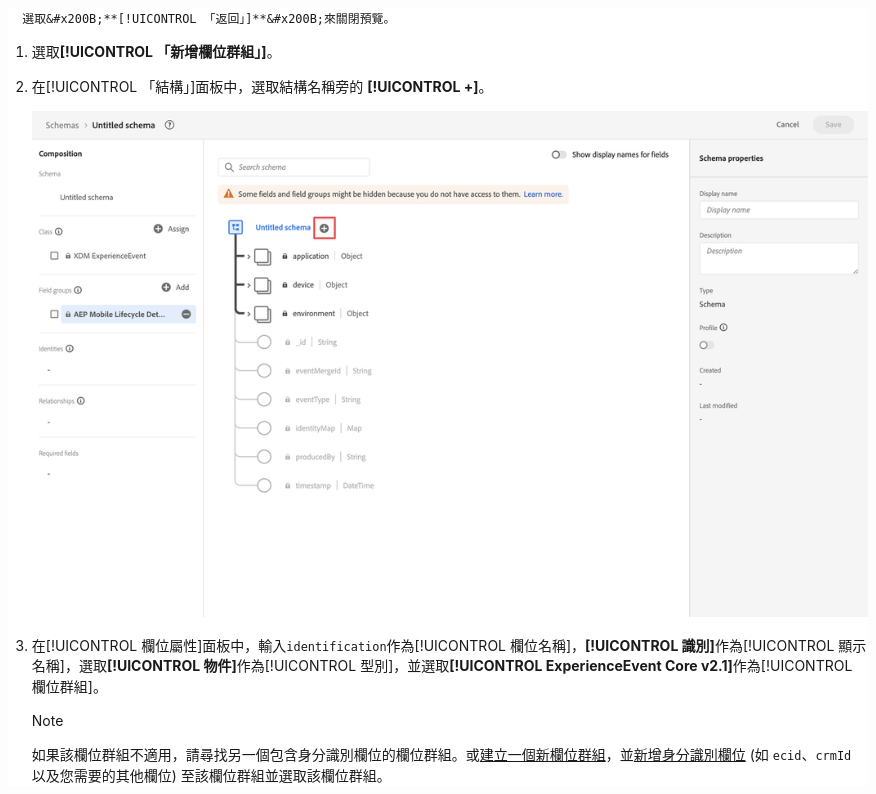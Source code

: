       選取&#x200B;**[!UICONTROL 「返回」]**&#x200B;來關閉預覽。

   1. 選取&#x200B;**[!UICONTROL 「新增欄位群組」]**。

1. 在[!UICONTROL 「結構」]面板中，選取結構名稱旁的 **[!UICONTROL +]**。

   ![範例結構描述新增欄位按鈕](./assets/example-mobileschema-plus.png)

1. 在[!UICONTROL 欄位屬性]面板中，輸入`identification`作為[!UICONTROL 欄位名稱]，**[!UICONTROL 識別]**&#x200B;作為[!UICONTROL 顯示名稱]，選取&#x200B;**[!UICONTROL 物件]**&#x200B;作為[!UICONTROL 型別]，並選取&#x200B;**[!UICONTROL ExperienceEvent Core v2.1]**&#x200B;作為[!UICONTROL 欄位群組]。

   >[!NOTE]
   >
   >如果該欄位群組不適用，請尋找另一個包含身分識別欄位的欄位群組。或[建立一個新欄位群組](https://experienceleague.adobe.com/docs/experience-platform/xdm/ui/resources/field-groups.html?lang=zh-Hant)，並[新增身分識別欄位](https://experienceleague.adobe.com/docs/experience-platform/xdm/ui/fields/identity.html?lang=zh-Hant#define-a-identity-field) (如 `ecid`、`crmId` 以及您需要的其他欄位) 至該欄位群組並選取該欄位群組。
